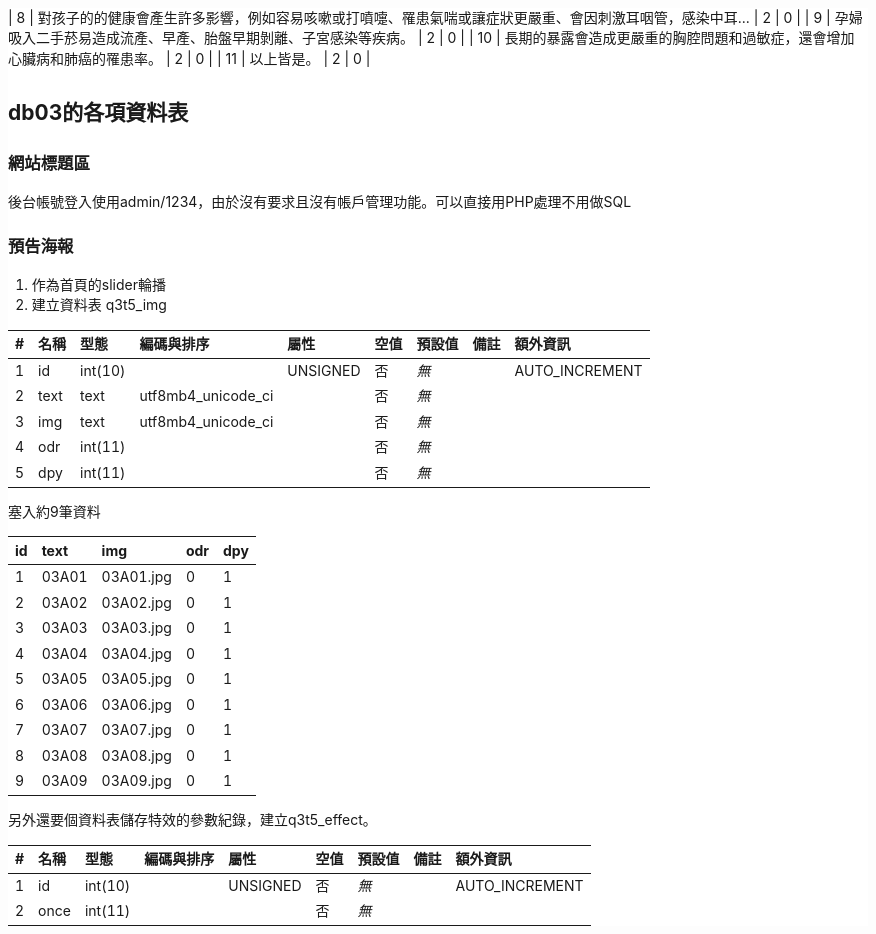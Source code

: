 | 8    | 對孩子的的健康會產生許多影響，例如容易咳嗽或打噴嚏、罹患氣喘或讓症狀更嚴重、會因刺激耳咽管，感染中耳... | 2      | 0    |
| 9    | 孕婦吸入二手菸易造成流產、早產、胎盤早期剝離、子宮感染等疾病。                                          | 2      | 0    |
| 10   | 長期的暴露會造成更嚴重的胸腔問題和過敏症，還會增加心臟病和肺癌的罹患率。                                | 2      | 0    |
| 11   | 以上皆是。                                                                                              | 2      | 0    |

## db03的各項資料表

### 網站標題區

後台帳號登入使用admin/1234，由於沒有要求且沒有帳戶管理功能。可以直接用PHP處理不用做SQL

### 預告海報

1. 作為首頁的slider輪播
2. 建立資料表 q3t5\_img

| \#   | 名稱 | 型態      | 編碼與排序           | 屬性     | 空值 | 預設值 | 備註 | 額外資訊        |
| :--- | :--- | :-------- | :------------------- | :------- | :--- | :----- | :--- | :-------------- |
| 1    | id   | int\(10\) |                      | UNSIGNED | 否   | _無_   |      | AUTO\_INCREMENT |
| 2    | text | text      | utf8mb4\_unicode\_ci |          | 否   | _無_   |      |                 |
| 3    | img  | text      | utf8mb4\_unicode\_ci |          | 否   | _無_   |      |                 |
| 4    | odr  | int\(11\) |                      |          | 否   | _無_   |      |                 |
| 5    | dpy  | int\(11\) |                      |          | 否   | _無_   |      |                 |

塞入約9筆資料

| id   | text  | img       | odr  | dpy  |
| :--- | :---- | :-------- | :--- | :--- |
| 1    | 03A01 | 03A01.jpg | 0    | 1    |
| 2    | 03A02 | 03A02.jpg | 0    | 1    |
| 3    | 03A03 | 03A03.jpg | 0    | 1    |
| 4    | 03A04 | 03A04.jpg | 0    | 1    |
| 5    | 03A05 | 03A05.jpg | 0    | 1    |
| 6    | 03A06 | 03A06.jpg | 0    | 1    |
| 7    | 03A07 | 03A07.jpg | 0    | 1    |
| 8    | 03A08 | 03A08.jpg | 0    | 1    |
| 9    | 03A09 | 03A09.jpg | 0    | 1    |

另外還要個資料表儲存特效的參數紀錄，建立q3t5_effect。

| \#   | 名稱 | 型態      | 編碼與排序 | 屬性     | 空值 | 預設值 | 備註 | 額外資訊        |
| :--- | :--- | :-------- | :--------- | :------- | :--- | :----- | :--- | :-------------- |
| 1    | id   | int\(10\) |            | UNSIGNED | 否   | _無_   |      | AUTO\_INCREMENT |
| 2    | once | int\(11\) |            |          | 否   | _無_   |      |                 |
